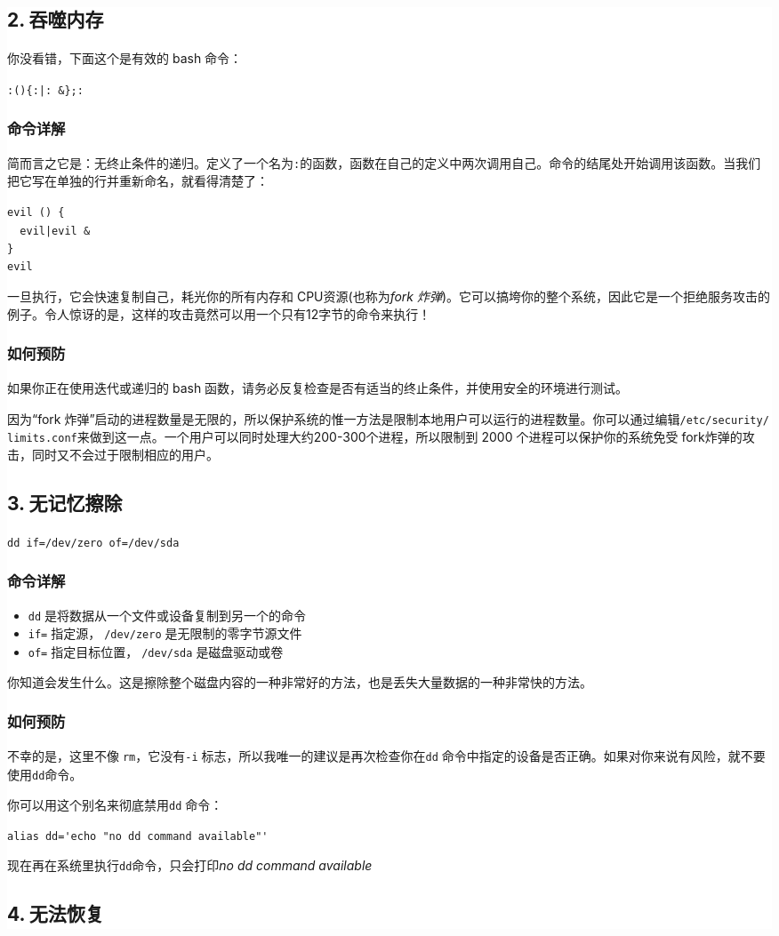 ## 2\. 吞噬内存

你没看错，下面这个是有效的 bash 命令：
```
:(){:|: &};:

```

###  命令详解

简而言之它是：无终止条件的递归。定义了一个名为`:`的函数，函数在自己的定义中两次调用自己。命令的结尾处开始调用该函数。当我们把它写在单独的行并重新命名，就看得清楚了：
```
evil () {
  evil|evil &
}
evil

```

一旦执行，它会快速复制自己，耗光你的所有内存和 CPU资源(也称为*fork 炸弹*)。它可以搞垮你的整个系统，因此它是一个拒绝服务攻击的例子。令人惊讶的是，这样的攻击竟然可以用一个只有12字节的命令来执行！
### 如何预防

如果你正在使用迭代或递归的 bash 函数，请务必反复检查是否有适当的终止条件，并使用安全的环境进行测试。

因为“fork 炸弹”启动的进程数量是无限的，所以保护系统的惟一方法是限制本地用户可以运行的进程数量。你可以通过编辑`/etc/security/limits.conf`来做到这一点。一个用户可以同时处理大约200-300个进程，所以限制到 2000 个进程可以保护你的系统免受 fork炸弹的攻击，同时又不会过于限制相应的用户。
## 3\. 无记忆擦除

```
dd if=/dev/zero of=/dev/sda

```

### 命令详解

*   `dd` 是将数据从一个文件或设备复制到另一个的命令
*   `if=` 指定源， `/dev/zero` 是无限制的零字节源文件
*   `of=` 指定目标位置， `/dev/sda` 是磁盘驱动或卷

你知道会发生什么。这是擦除整个磁盘内容的一种非常好的方法，也是丢失大量数据的一种非常快的方法。
### 如何预防

不幸的是，这里不像 `rm`，它没有`-i` 标志，所以我唯一的建议是再次检查你在`dd` 命令中指定的设备是否正确。如果对你来说有风险，就不要使用`dd`命令。

你可以用这个别名来彻底禁用`dd` 命令：
```
alias dd='echo "no dd command available"'

```

现在再在系统里执行`dd`命令，只会打印*no dd command available*
## 4\. 无法恢复
